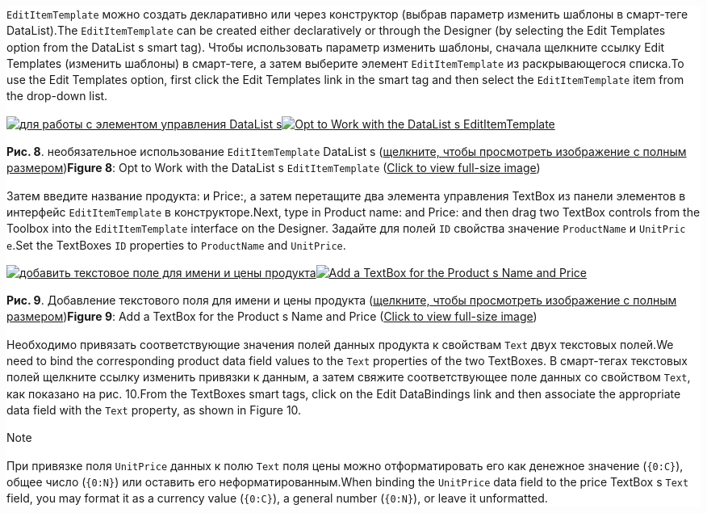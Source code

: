 <span data-ttu-id="e30ed-214">`EditItemTemplate` можно создать декларативно или через конструктор (выбрав параметр изменить шаблоны в смарт-теге DataList).</span><span class="sxs-lookup"><span data-stu-id="e30ed-214">The `EditItemTemplate` can be created either declaratively or through the Designer (by selecting the Edit Templates option from the DataList s smart tag).</span></span> <span data-ttu-id="e30ed-215">Чтобы использовать параметр изменить шаблоны, сначала щелкните ссылку Edit Templates (изменить шаблоны) в смарт-теге, а затем выберите элемент `EditItemTemplate` из раскрывающегося списка.</span><span class="sxs-lookup"><span data-stu-id="e30ed-215">To use the Edit Templates option, first click the Edit Templates link in the smart tag and then select the `EditItemTemplate` item from the drop-down list.</span></span>

<span data-ttu-id="e30ed-216">[![для работы с элементом управления DataList s](an-overview-of-editing-and-deleting-data-in-the-datalist-vb/_static/image19.png)](an-overview-of-editing-and-deleting-data-in-the-datalist-vb/_static/image18.png)</span><span class="sxs-lookup"><span data-stu-id="e30ed-216">[![Opt to Work with the DataList s EditItemTemplate](an-overview-of-editing-and-deleting-data-in-the-datalist-vb/_static/image19.png)](an-overview-of-editing-and-deleting-data-in-the-datalist-vb/_static/image18.png)</span></span>

<span data-ttu-id="e30ed-217">**Рис. 8**. необязательное использование `EditItemTemplate` DataList s ([щелкните, чтобы просмотреть изображение с полным размером](an-overview-of-editing-and-deleting-data-in-the-datalist-vb/_static/image20.png))</span><span class="sxs-lookup"><span data-stu-id="e30ed-217">**Figure 8**: Opt to Work with the DataList s `EditItemTemplate` ([Click to view full-size image](an-overview-of-editing-and-deleting-data-in-the-datalist-vb/_static/image20.png))</span></span>

<span data-ttu-id="e30ed-218">Затем введите название продукта: и Price:, а затем перетащите два элемента управления TextBox из панели элементов в интерфейс `EditItemTemplate` в конструкторе.</span><span class="sxs-lookup"><span data-stu-id="e30ed-218">Next, type in Product name: and Price: and then drag two TextBox controls from the Toolbox into the `EditItemTemplate` interface on the Designer.</span></span> <span data-ttu-id="e30ed-219">Задайте для полей `ID` свойства значение `ProductName` и `UnitPrice`.</span><span class="sxs-lookup"><span data-stu-id="e30ed-219">Set the TextBoxes `ID` properties to `ProductName` and `UnitPrice`.</span></span>

<span data-ttu-id="e30ed-220">[![добавить текстовое поле для имени и цены продукта](an-overview-of-editing-and-deleting-data-in-the-datalist-vb/_static/image22.png)](an-overview-of-editing-and-deleting-data-in-the-datalist-vb/_static/image21.png)</span><span class="sxs-lookup"><span data-stu-id="e30ed-220">[![Add a TextBox for the Product s Name and Price](an-overview-of-editing-and-deleting-data-in-the-datalist-vb/_static/image22.png)](an-overview-of-editing-and-deleting-data-in-the-datalist-vb/_static/image21.png)</span></span>

<span data-ttu-id="e30ed-221">**Рис. 9**. Добавление текстового поля для имени и цены продукта ([щелкните, чтобы просмотреть изображение с полным размером](an-overview-of-editing-and-deleting-data-in-the-datalist-vb/_static/image23.png))</span><span class="sxs-lookup"><span data-stu-id="e30ed-221">**Figure 9**: Add a TextBox for the Product s Name and Price ([Click to view full-size image](an-overview-of-editing-and-deleting-data-in-the-datalist-vb/_static/image23.png))</span></span>

<span data-ttu-id="e30ed-222">Необходимо привязать соответствующие значения полей данных продукта к свойствам `Text` двух текстовых полей.</span><span class="sxs-lookup"><span data-stu-id="e30ed-222">We need to bind the corresponding product data field values to the `Text` properties of the two TextBoxes.</span></span> <span data-ttu-id="e30ed-223">В смарт-тегах текстовых полей щелкните ссылку изменить привязки к данным, а затем свяжите соответствующее поле данных со свойством `Text`, как показано на рис. 10.</span><span class="sxs-lookup"><span data-stu-id="e30ed-223">From the TextBoxes smart tags, click on the Edit DataBindings link and then associate the appropriate data field with the `Text` property, as shown in Figure 10.</span></span>

> [!NOTE]
> <span data-ttu-id="e30ed-224">При привязке поля `UnitPrice` данных к полю `Text` поля цены можно отформатировать его как денежное значение (`{0:C}`), общее число (`{0:N}`) или оставить его неформатированным.</span><span class="sxs-lookup"><span data-stu-id="e30ed-224">When binding the `UnitPrice` data field to the price TextBox s `Text` field, you may format it as a currency value (`{0:C}`), a general number (`{0:N}`), or leave it unformatted.</span></span>
